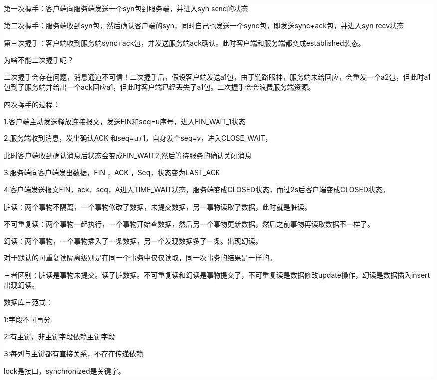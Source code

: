 第一次握手：客户端向服务端发送一个syn包到服务端，并进入syn  send的状态

第二次握手：服务端收到syn包，然后确认客户端的syn，同时自己也发送一个sync包，即发送sync+ack包，并进入syn recv状态

第三次握手：客户端收到服务端sync+ack包，并发送服务端ack确认。此时客户端和服务端都变成established装态。



为啥不能二次握手呢？

二次握手会存在问题，消息通道不可信！二次握手后，假设客户端发送a1包，由于链路眼神，服务端未给回应，会重发一个a2包，但此时a1包到了服务端并给出一个ack回应a1，但此时客户端已经丢失了a1包。二次握手会会浪费服务端资源。



四次挥手的过程：

1.客户端主动发送释放连接报文，发送FIN和seq=u序号，进入FIN_WAIT_1状态

2.服务端收到消息，发出确认ACK 和seq=u+1，自身发个seq=v，进入CLOSE_WAIT，

   此时客户端收到确认消息后状态会变成FIN_WAIT2,然后等待服务的确认关闭消息

3.服务端向客户端发出数据，FIN ，ACK ，Seq，状态变为LAST_ACK

4.客户端发送报文FIN，ack，seq，A进入TIME_WAIT状态，服务端变成CLOSED状态，而过2s后客户端变成CLOSED状态。











脏读：两个事物不隔离，一个事物修改了数据，未提交数据，另一事物读取了数据，此时就是脏读。



不可重复读：两个事物一起执行，一个事物开始查数据，然后另一个事物更新数据，然后之前事物再读取数据不一样了。



幻读：两个事物，一个事物插入了一条数据，另一个发现数据多了一条。出现幻读。



对于默认的可重复读隔离级别是在同一个事务中仅仅读取，同一次事务的结果是一样的。



三者区别：脏读是事物未提交。读了脏数据。不可重复读和幻读是事物提交了，不可重复读是数据修改update操作，幻读是数据插入insert出现幻读。







数据库三范式：

1:字段不可再分

2:有主键，非主键字段依赖主键字段

3:每列与主键都有直接关系，不存在传递依赖





lock是接口，synchronized是关键字。
